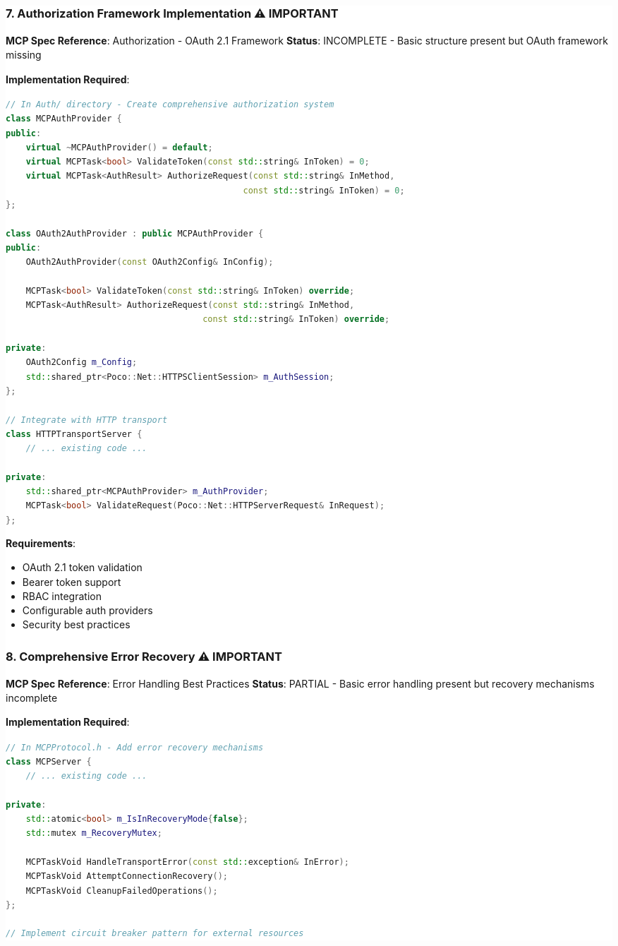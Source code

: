### 7. Authorization Framework Implementation ⚠️ IMPORTANT
**MCP Spec Reference**: Authorization - OAuth 2.1 Framework
**Status**: INCOMPLETE - Basic structure present but OAuth framework missing

**Implementation Required**:
```cpp
// In Auth/ directory - Create comprehensive authorization system
class MCPAuthProvider {
public:
    virtual ~MCPAuthProvider() = default;
    virtual MCPTask<bool> ValidateToken(const std::string& InToken) = 0;
    virtual MCPTask<AuthResult> AuthorizeRequest(const std::string& InMethod,
                                               const std::string& InToken) = 0;
};

class OAuth2AuthProvider : public MCPAuthProvider {
public:
    OAuth2AuthProvider(const OAuth2Config& InConfig);
    
    MCPTask<bool> ValidateToken(const std::string& InToken) override;
    MCPTask<AuthResult> AuthorizeRequest(const std::string& InMethod,
                                       const std::string& InToken) override;
    
private:
    OAuth2Config m_Config;
    std::shared_ptr<Poco::Net::HTTPSClientSession> m_AuthSession;
};

// Integrate with HTTP transport
class HTTPTransportServer {
    // ... existing code ...
    
private:
    std::shared_ptr<MCPAuthProvider> m_AuthProvider;
    MCPTask<bool> ValidateRequest(Poco::Net::HTTPServerRequest& InRequest);
};
```

**Requirements**:
- OAuth 2.1 token validation
- Bearer token support
- RBAC integration
- Configurable auth providers
- Security best practices

### 8. Comprehensive Error Recovery ⚠️ IMPORTANT
**MCP Spec Reference**: Error Handling Best Practices
**Status**: PARTIAL - Basic error handling present but recovery mechanisms incomplete

**Implementation Required**:
```cpp
// In MCPProtocol.h - Add error recovery mechanisms
class MCPServer {
    // ... existing code ...
    
private:
    std::atomic<bool> m_IsInRecoveryMode{false};
    std::mutex m_RecoveryMutex;
    
    MCPTaskVoid HandleTransportError(const std::exception& InError);
    MCPTaskVoid AttemptConnectionRecovery();
    MCPTaskVoid CleanupFailedOperations();
};

// Implement circuit breaker pattern for external resources
```